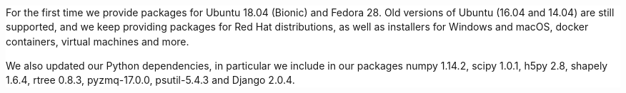 For the first time we provide packages for Ubuntu 18.04 (Bionic) and Fedora 28.
Old versions of Ubuntu (16.04 and 14.04) are still supported, and we
keep providing packages for Red Hat distributions, as well as installers
for Windows and macOS, docker containers, virtual machines and more.

We also updated our Python dependencies, in particular we include
in our packages numpy 1.14.2, scipy 1.0.1, h5py 2.8, shapely 1.6.4, rtree 0.8.3,
pyzmq-17.0.0, psutil-5.4.3 and Django 2.0.4.
